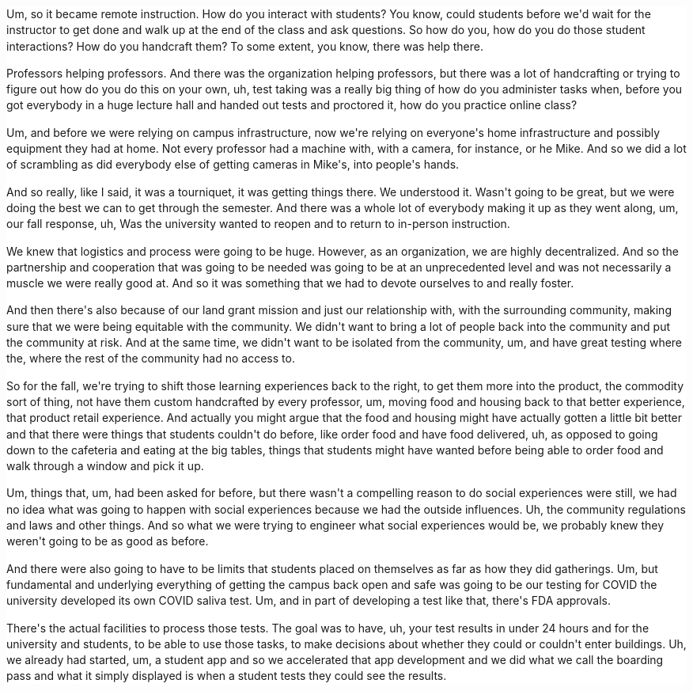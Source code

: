 Um, so it became remote instruction. How do you interact with students? You know, could students before we'd wait for the instructor to get done and walk up at the end of the class and ask questions. So how do you, how do you do those student interactions? How do you handcraft them? To some extent, you know, there was help there.

Professors helping professors. And there was the organization helping professors, but there was a lot of handcrafting or trying to figure out how do you do this on your own, uh, test taking was a really big thing of how do you administer tasks when, before you got everybody in a huge lecture hall and handed out tests and proctored it, how do you practice online class?

Um, and before we were relying on campus infrastructure, now we're relying on everyone's home infrastructure and possibly equipment they had at home. Not every professor had a machine with, with a camera, for instance, or he Mike. And so we did a lot of scrambling as did everybody else of getting cameras in Mike's, into people's hands.

And so really, like I said, it was a tourniquet, it was getting things there. We understood it. Wasn't going to be great, but we were doing the best we can to get through the semester. And there was a whole lot of everybody making it up as they went along, um, our fall response, uh, Was the university wanted to reopen and to return to in-person instruction.

We knew that logistics and process were going to be huge. However, as an organization, we are highly decentralized. And so the partnership and cooperation that was going to be needed was going to be at an unprecedented level and was not necessarily a muscle we were really good at. And so it was something that we had to devote ourselves to and really foster.

And then there's also because of our land grant mission and just our relationship with, with the surrounding community, making sure that we were being equitable with the community. We didn't want to bring a lot of people back into the community and put the community at risk. And at the same time, we didn't want to be isolated from the community, um, and have great testing where the, where the rest of the community had no access to.

So for the fall, we're trying to shift those learning experiences back to the right, to get them more into the product, the commodity sort of thing, not have them custom handcrafted by every professor, um, moving food and housing back to that better experience, that product retail experience. And actually you might argue that the food and housing might have actually gotten a little bit better and that there were things that students couldn't do before, like order food and have food delivered, uh, as opposed to going down to the cafeteria and eating at the big tables, things that students might have wanted before being able to order food and walk through a window and pick it up.

Um, things that, um, had been asked for before, but there wasn't a compelling reason to do social experiences were still, we had no idea what was going to happen with social experiences because we had the outside influences. Uh, the community regulations and laws and other things. And so what we were trying to engineer what social experiences would be, we probably knew they weren't going to be as good as before.

And there were also going to have to be limits that students placed on themselves as far as how they did gatherings. Um, but fundamental and underlying everything of getting the campus back open and safe was going to be our testing for COVID the university developed its own COVID saliva test. Um, and in part of developing a test like that, there's FDA approvals.

There's the actual facilities to process those tests. The goal was to have, uh, your test results in under 24 hours and for the university and students, to be able to use those tasks, to make decisions about whether they could or couldn't enter buildings. Uh, we already had started, um, a student app and so we accelerated that app development and we did what we call the boarding pass and what it simply displayed is when a student tests they could see the results.
